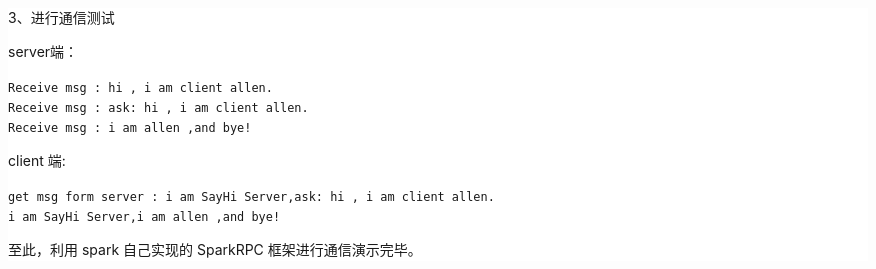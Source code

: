 3、进行通信测试

server端：

``` bash
Receive msg : hi , i am client allen.
Receive msg : ask: hi , i am client allen.
Receive msg : i am allen ,and bye!
```

client 端:

``` bash
get msg form server : i am SayHi Server,ask: hi , i am client allen.
i am SayHi Server,i am allen ,and bye!
```

至此，利用 spark 自己实现的 SparkRPC 框架进行通信演示完毕。